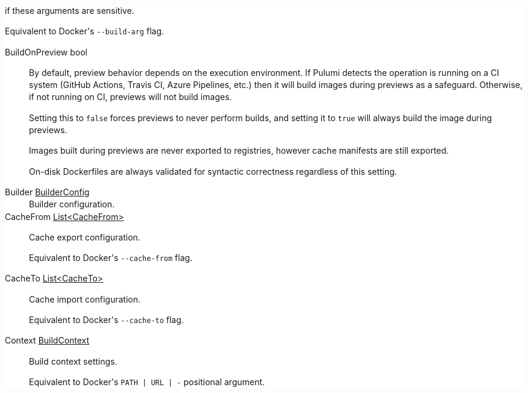 if these arguments are sensitive.</p>
<p>Equivalent to Docker's <code>--build-arg</code> flag.</p>
</dd><dt class="property-optional"
            title="Optional">
        <span id="buildonpreview_csharp">
<a data-swiftype-name="resource-property" data-swiftype-type="text" href="#buildonpreview_csharp" style="color: inherit; text-decoration: inherit;">Build<wbr>On<wbr>Preview</a>
</span>
        <span class="property-indicator"></span>
        <span class="property-type">bool</span>
    </dt>
    <dd><p>By default, preview behavior depends on the execution environment. If
Pulumi detects the operation is running on a CI system (GitHub Actions,
Travis CI, Azure Pipelines, etc.) then it will build images during
previews as a safeguard. Otherwise, if not running on CI, previews will
not build images.</p>
<p>Setting this to <code>false</code> forces previews to never perform builds, and
setting it to <code>true</code> will always build the image during previews.</p>
<p>Images built during previews are never exported to registries, however
cache manifests are still exported.</p>
<p>On-disk Dockerfiles are always validated for syntactic correctness
regardless of this setting.</p>
</dd><dt class="property-optional"
            title="Optional">
        <span id="builder_csharp">
<a data-swiftype-name="resource-property" data-swiftype-type="text" href="#builder_csharp" style="color: inherit; text-decoration: inherit;">Builder</a>
</span>
        <span class="property-indicator"></span>
        <span class="property-type"><a href="#builderconfig">Builder<wbr>Config</a></span>
    </dt>
    <dd>Builder configuration.</dd><dt class="property-optional"
            title="Optional">
        <span id="cachefrom_csharp">
<a data-swiftype-name="resource-property" data-swiftype-type="text" href="#cachefrom_csharp" style="color: inherit; text-decoration: inherit;">Cache<wbr>From</a>
</span>
        <span class="property-indicator"></span>
        <span class="property-type"><a href="#cachefrom">List&lt;Cache<wbr>From&gt;</a></span>
    </dt>
    <dd><p>Cache export configuration.</p>
<p>Equivalent to Docker's <code>--cache-from</code> flag.</p>
</dd><dt class="property-optional"
            title="Optional">
        <span id="cacheto_csharp">
<a data-swiftype-name="resource-property" data-swiftype-type="text" href="#cacheto_csharp" style="color: inherit; text-decoration: inherit;">Cache<wbr>To</a>
</span>
        <span class="property-indicator"></span>
        <span class="property-type"><a href="#cacheto">List&lt;Cache<wbr>To&gt;</a></span>
    </dt>
    <dd><p>Cache import configuration.</p>
<p>Equivalent to Docker's <code>--cache-to</code> flag.</p>
</dd><dt class="property-optional"
            title="Optional">
        <span id="context_csharp">
<a data-swiftype-name="resource-property" data-swiftype-type="text" href="#context_csharp" style="color: inherit; text-decoration: inherit;">Context</a>
</span>
        <span class="property-indicator"></span>
        <span class="property-type"><a href="#buildcontext">Build<wbr>Context</a></span>
    </dt>
    <dd><p>Build context settings.</p>
<p>Equivalent to Docker's <code>PATH | URL | -</code> positional argument.</p>